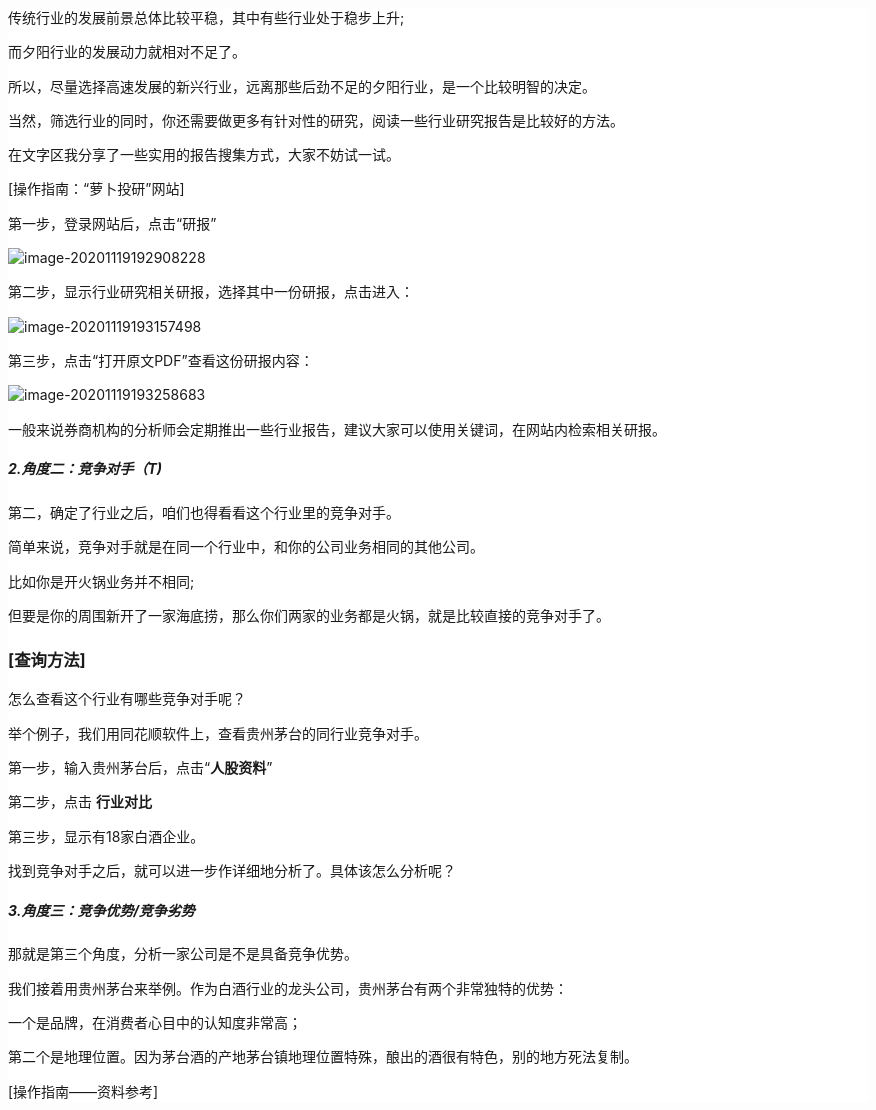 传统行业的发展前景总体比较平稳，其中有些行业处于稳步上升;

而夕阳行业的发展动力就相对不足了。

所以，尽量选择高速发展的新兴行业，远离那些后劲不足的夕阳行业，是一个比较明智的决定。

当然，筛选行业的同时，你还需要做更多有针对性的研究，阅读一些行业研究报告是比较好的方法。

在文字区我分享了一些实用的报告搜集方式，大家不妨试一试。

[操作指南：“萝卜投研”网站]

第一步，登录网站后，点击“研报”

![image-20201119192908228](https://i.loli.net/2020/11/19/esdLywUkrYXHWTp.png)

第二步，显示行业研究相关研报，选择其中一份研报，点击进入：

![image-20201119193157498](https://i.loli.net/2020/11/19/iuqV35lISd4xo89.png)

第三步，点击“打开原文PDF”查看这份研报内容：

![image-20201119193258683](https://i.loli.net/2020/11/19/bRYyumeKU4JTPLF.png)

一般来说券商机构的分析师会定期推出一些行业报告，建议大家可以使用关键词，在网站内检索相关研报。

##### 2.角度二：竞争对手（T)

第二，确定了行业之后，咱们也得看看这个行业里的竞争对手。

简单来说，竞争对手就是在同一个行业中，和你的公司业务相同的其他公司。

比如你是开火锅业务并不相同;

但要是你的周围新开了一家海底捞，那么你们两家的业务都是火锅，就是比较直接的竞争对手了。

### [查询方法]

怎么查看这个行业有哪些竞争对手呢？

举个例子，我们用同花顺软件上，查看贵州茅台的同行业竞争对手。

第一步，输入贵州茅台后，点击“**人股资料**”

第二步，点击 **行业对比**

第三步，显示有18家白酒企业。

找到竞争对手之后，就可以进一步作详细地分析了。具体该怎么分析呢？

##### 3.角度三：竞争优势/竞争劣势

那就是第三个角度，分析一家公司是不是具备竞争优势。

我们接着用贵州茅台来举例。作为白酒行业的龙头公司，贵州茅台有两个非常独特的优势：

一个是品牌，在消费者心目中的认知度非常高；

第二个是地理位置。因为茅台酒的产地茅台镇地理位置特殊，酿出的酒很有特色，别的地方死法复制。

[操作指南——资料参考]
